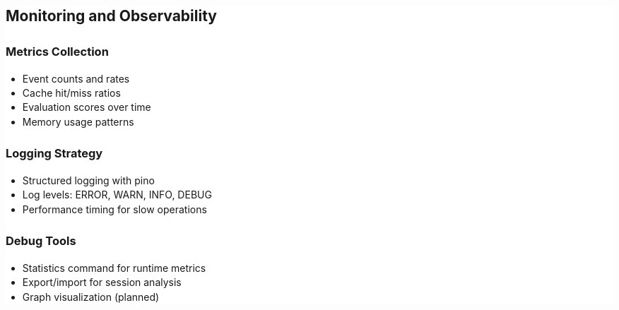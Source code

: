 ## Monitoring and Observability

### Metrics Collection
- Event counts and rates
- Cache hit/miss ratios
- Evaluation scores over time
- Memory usage patterns

### Logging Strategy
- Structured logging with pino
- Log levels: ERROR, WARN, INFO, DEBUG
- Performance timing for slow operations

### Debug Tools
- Statistics command for runtime metrics
- Export/import for session analysis
- Graph visualization (planned)